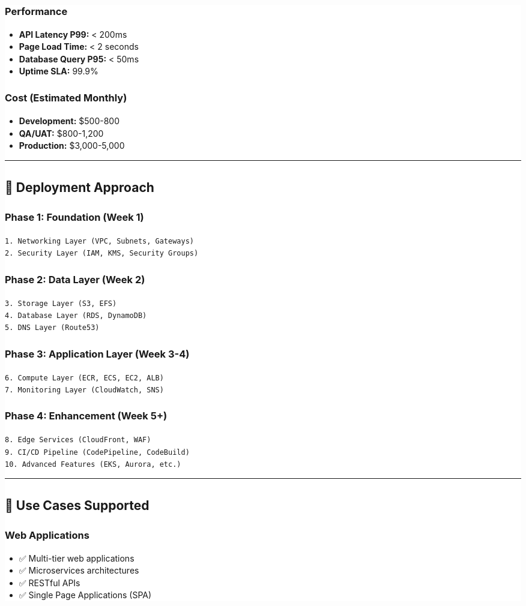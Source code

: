 ### Performance
- **API Latency P99:** < 200ms
- **Page Load Time:** < 2 seconds
- **Database Query P95:** < 50ms
- **Uptime SLA:** 99.9%

### Cost (Estimated Monthly)
- **Development:** $500-800
- **QA/UAT:** $800-1,200
- **Production:** $3,000-5,000

---

## 🚀 Deployment Approach

### Phase 1: Foundation (Week 1)
```
1. Networking Layer (VPC, Subnets, Gateways)
2. Security Layer (IAM, KMS, Security Groups)
```

### Phase 2: Data Layer (Week 2)
```
3. Storage Layer (S3, EFS)
4. Database Layer (RDS, DynamoDB)
5. DNS Layer (Route53)
```

### Phase 3: Application Layer (Week 3-4)
```
6. Compute Layer (ECR, ECS, EC2, ALB)
7. Monitoring Layer (CloudWatch, SNS)
```

### Phase 4: Enhancement (Week 5+)
```
8. Edge Services (CloudFront, WAF)
9. CI/CD Pipeline (CodePipeline, CodeBuild)
10. Advanced Features (EKS, Aurora, etc.)
```

---

## 🎯 Use Cases Supported

### Web Applications
- ✅ Multi-tier web applications
- ✅ Microservices architectures
- ✅ RESTful APIs
- ✅ Single Page Applications (SPA)
